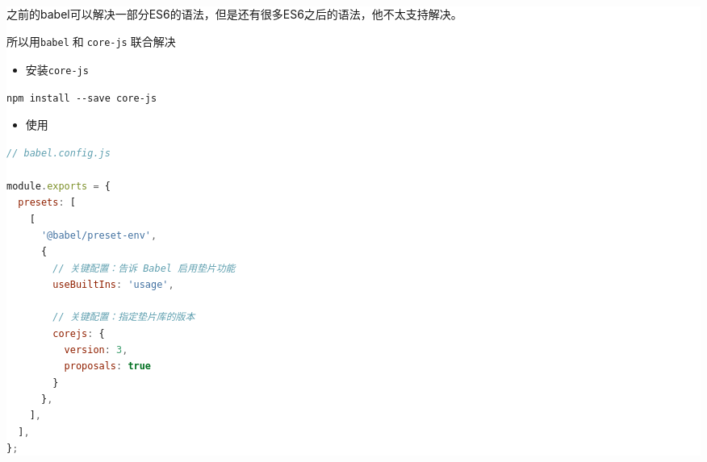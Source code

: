 之前的babel可以解决一部分ES6的语法，但是还有很多ES6之后的语法，他不太支持解决。

所以用`babel` 和 `core-js` 联合解决

- 安装`core-js`

```shell
npm install --save core-js
```

- 使用

```js title=babel.config.js
// babel.config.js

module.exports = {
  presets: [
    [
      '@babel/preset-env',
      {
        // 关键配置：告诉 Babel 启用垫片功能
        useBuiltIns: 'usage',

        // 关键配置：指定垫片库的版本
        corejs: {
          version: 3,
          proposals: true
        }
      },
    ],
  ],
};
```
